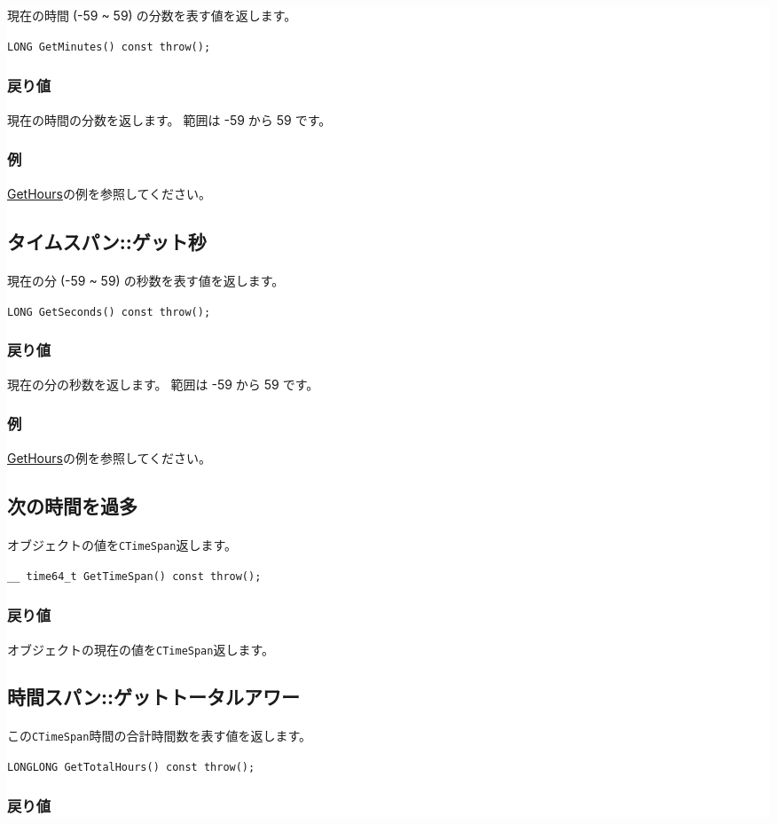 現在の時間 (-59 ~ 59) の分数を表す値を返します。

```
LONG GetMinutes() const throw();
```

### <a name="return-value"></a>戻り値

現在の時間の分数を返します。 範囲は -59 から 59 です。

### <a name="example"></a>例

[GetHours](#gethours)の例を参照してください。

## <a name="ctimespangetseconds"></a><a name="getseconds"></a>タイムスパン::ゲット秒

現在の分 (-59 ~ 59) の秒数を表す値を返します。

```
LONG GetSeconds() const throw();
```

### <a name="return-value"></a>戻り値

現在の分の秒数を返します。 範囲は -59 から 59 です。

### <a name="example"></a>例

[GetHours](#gethours)の例を参照してください。

## <a name="ctimespangettimespan"></a><a name="gettimespan"></a>次の時間を過多

オブジェクトの値を`CTimeSpan`返します。

```
__ time64_t GetTimeSpan() const throw();
```

### <a name="return-value"></a>戻り値

オブジェクトの現在の値を`CTimeSpan`返します。

## <a name="ctimespangettotalhours"></a><a name="gettotalhours"></a>時間スパン::ゲットトータルアワー

この`CTimeSpan`時間の合計時間数を表す値を返します。

```
LONGLONG GetTotalHours() const throw();
```

### <a name="return-value"></a>戻り値
